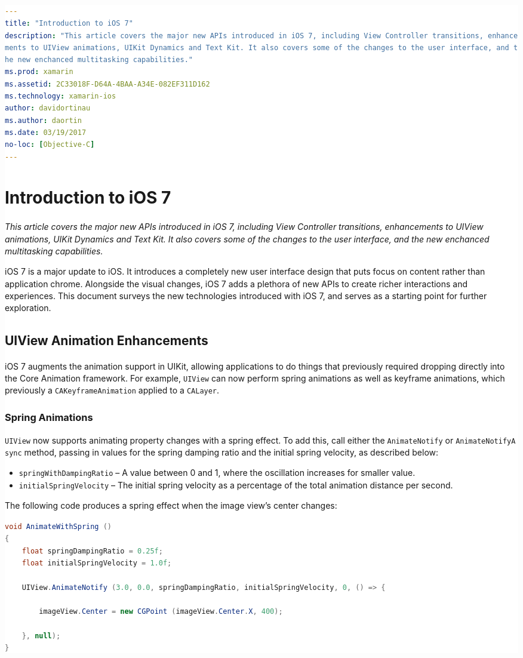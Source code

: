 ```yaml
---
title: "Introduction to iOS 7"
description: "This article covers the major new APIs introduced in iOS 7, including View Controller transitions, enhancements to UIView animations, UIKit Dynamics and Text Kit. It also covers some of the changes to the user interface, and the new enchanced multitasking capabilities."
ms.prod: xamarin
ms.assetid: 2C33018F-D64A-4BAA-A34E-082EF311D162
ms.technology: xamarin-ios
author: davidortinau
ms.author: daortin
ms.date: 03/19/2017
no-loc: [Objective-C]
---
```


# Introduction to iOS 7

_This article covers the major new APIs introduced in iOS 7, including View Controller transitions, enhancements to UIView animations, UIKit Dynamics and Text Kit. It also covers some of the changes to the user interface, and the new enchanced multitasking capabilities._

iOS 7 is a major update to iOS. It introduces a completely new user interface design that puts focus on content rather than application chrome. Alongside the visual changes, iOS 7 adds a plethora of new APIs to create richer interactions and experiences. This document surveys the new technologies introduced with iOS 7, and serves as a starting point for further exploration.

## UIView Animation Enhancements

iOS 7 augments the animation support in UIKit, allowing applications to do things that previously required dropping directly into the Core Animation framework. For example, `UIView` can now perform spring animations as well as keyframe animations, which previously a `CAKeyframeAnimation` applied to a `CALayer`.

### Spring Animations

 `UIView` now supports animating property changes with a spring effect. To add this, call either the `AnimateNotify` or `AnimateNotifyAsync` method, passing in values for the spring damping ratio and the initial spring velocity, as described below:

- `springWithDampingRatio` – A value between 0 and 1, where the oscillation increases for smaller value.
- `initialSpringVelocity` – The initial spring velocity as a percentage of the total animation distance per second.

The following code produces a spring effect when the image view’s center changes:

```csharp
void AnimateWithSpring ()
{
    float springDampingRatio = 0.25f;
    float initialSpringVelocity = 1.0f;

    UIView.AnimateNotify (3.0, 0.0, springDampingRatio, initialSpringVelocity, 0, () => {

        imageView.Center = new CGPoint (imageView.Center.X, 400);

    }, null);
}
```
